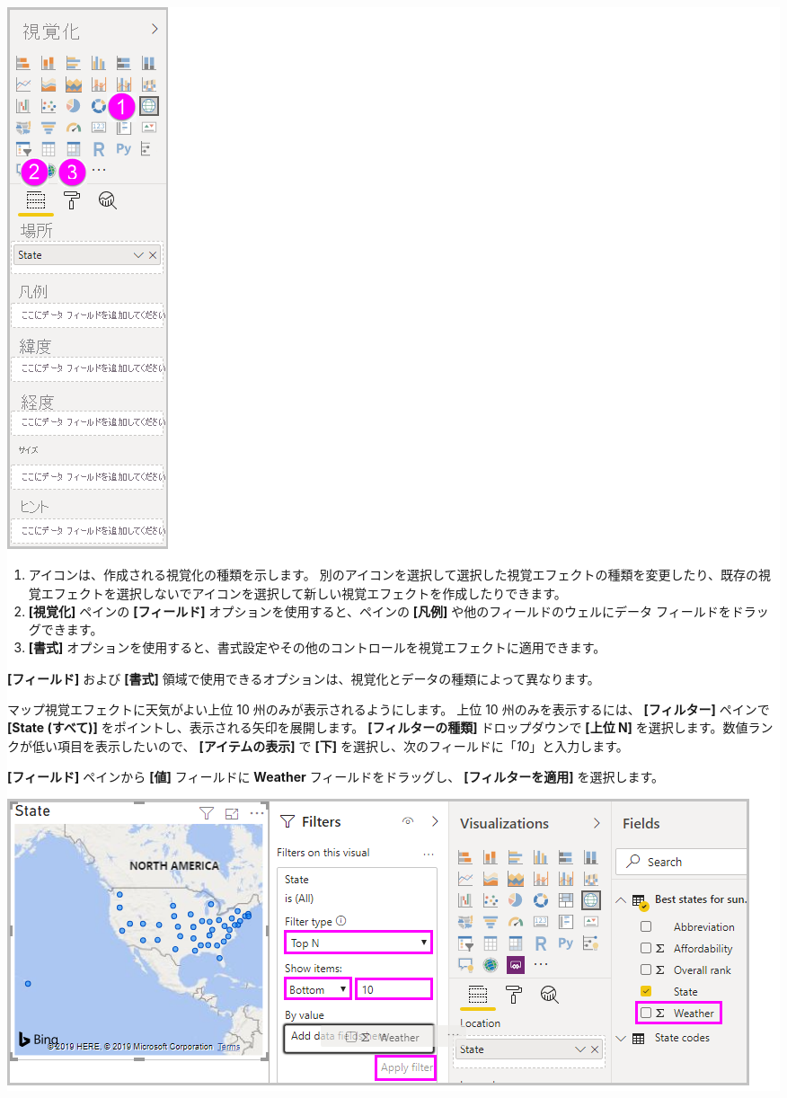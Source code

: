 ![[視覚化] ペインを示す Power BI Desktop のスクリーン ショット。](media/desktop-getting-started/designer_gsg_visualizationtypes.png)

1. アイコンは、作成される視覚化の種類を示します。 別のアイコンを選択して選択した視覚エフェクトの種類を変更したり、既存の視覚エフェクトを選択しないでアイコンを選択して新しい視覚エフェクトを作成したりできます。 
2. **[視覚化]** ペインの **[フィールド]** オプションを使用すると、ペインの **[凡例]** や他のフィールドのウェルにデータ フィールドをドラッグできます。 
3. **[書式]** オプションを使用すると、書式設定やその他のコントロールを視覚エフェクトに適用できます。 

**[フィールド]** および **[書式]** 領域で使用できるオプションは、視覚化とデータの種類によって異なります。

マップ視覚エフェクトに天気がよい上位 10 州のみが表示されるようにします。 上位 10 州のみを表示するには、 **[フィルター]** ペインで **[State (すべて)]** をポイントし、表示される矢印を展開します。 **[フィルターの種類]** ドロップダウンで **[上位 N]** を選択します。数値ランクが低い項目を表示したいので、 **[アイテムの表示]** で **[下]** を選択し、次のフィールドに「*10*」と入力します。

**[フィールド]** ペインから **[値]** フィールドに **Weather** フィールドをドラッグし、 **[フィルターを適用]** を選択します。 

![Weather フィルターを示す Power BI Desktop のスクリーンショット。](media/desktop-getting-started/gsg_share5.png)
